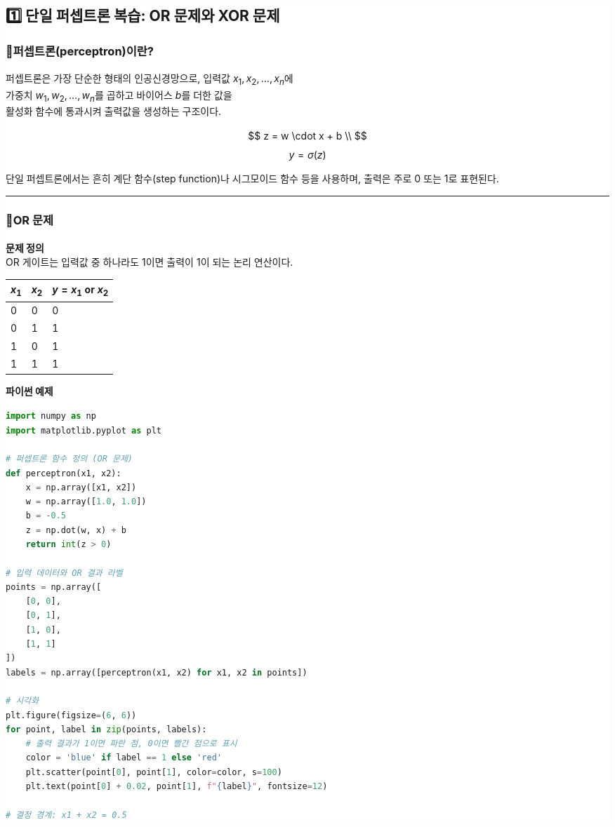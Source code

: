## 1️⃣ 단일 퍼셉트론 복습: OR 문제와 XOR 문제

###  🔹퍼셉트론(perceptron)이란?

퍼셉트론은 가장 단순한 형태의 인공신경망으로, 입력값 $x_1, x_2, \dots, x_n$에  
가중치 $w_1, w_2, \dots, w_n$를 곱하고 바이어스 $b$를 더한 값을  
활성화 함수에 통과시켜 출력값을 생성하는 구조이다.

$$
z = w \cdot x + b \\
$$
$$
y = \sigma(z)
$$

단일 퍼셉트론에서는 흔히 계단 함수(step function)나 시그모이드 함수 등을 사용하며, 출력은 주로 0 또는 1로 표현된다.

---

###  🔹OR 문제

**문제 정의**  
OR 게이트는 입력값 중 하나라도 1이면 출력이 1이 되는 논리 연산이다.

| $x_1$ | $x_2$ | $y = x_1  \text{ or }  x_2$ |
| ----- | ----- | ----------------------------- |
| 0     | 0     | 0                             |
| 0     | 1     | 1                             |
| 1     | 0     | 1                             |
| 1     | 1     | 1                             |

**파이썬 예제**

```python
import numpy as np
import matplotlib.pyplot as plt

# 퍼셉트론 함수 정의 (OR 문제)
def perceptron(x1, x2):
    x = np.array([x1, x2])
    w = np.array([1.0, 1.0])
    b = -0.5
    z = np.dot(w, x) + b
    return int(z > 0)

# 입력 데이터와 OR 결과 라벨
points = np.array([
    [0, 0],
    [0, 1],
    [1, 0],
    [1, 1]
])
labels = np.array([perceptron(x1, x2) for x1, x2 in points])

# 시각화
plt.figure(figsize=(6, 6))
for point, label in zip(points, labels):
    # 출력 결과가 1이면 파란 점, 0이면 빨간 점으로 표시
    color = 'blue' if label == 1 else 'red'
    plt.scatter(point[0], point[1], color=color, s=100)
    plt.text(point[0] + 0.02, point[1], f"{label}", fontsize=12)

# 결정 경계: x1 + x2 = 0.5
```